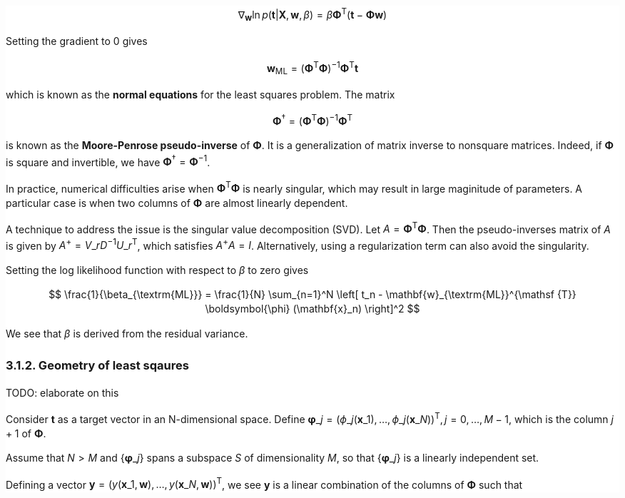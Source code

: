 $$
\nabla_{\mathbf{w}} \ln p(\mathbf{t}|\mathbf{X}, \mathbf{w}, \beta)
= \beta \boldsymbol{\Phi}^{\mathsf{T}} (\mathbf{t} - \boldsymbol{\Phi} \mathbf{w})
$$

Setting the gradient to 0 gives

$$
\mathbf{w}_{\textrm{ML}} = (\boldsymbol{\Phi}^{\mathsf {T}} \boldsymbol{\Phi})^{-1} \boldsymbol{\Phi}^{\mathsf {T}} \mathbf{t}
$$

which is known as the **normal equations** for the least squares problem. The matrix

$$
\boldsymbol{\Phi}^{\dagger} = (\boldsymbol{\Phi}^{\mathsf{T}} \boldsymbol{\Phi})^{-1} \boldsymbol{\Phi}^{\mathsf{T}}
$$

is known as the **Moore-Penrose pseudo-inverse** of $\boldsymbol{\Phi}$.
It is a generalization of matrix inverse to nonsquare matrices. Indeed,
if $\boldsymbol{\Phi}$ is square and invertible, we have $\boldsymbol{\Phi}^{\dagger} = \boldsymbol{\Phi}^{-1}$.

In practice, numerical difficulties arise when $\boldsymbol{\Phi}^{\mathsf {T}} \boldsymbol{\Phi}$ is nearly singular, which may result in large maginitude of parameters. 
A particular case is when two columns of $\boldsymbol{\Phi}$ are almost linearly dependent.

A technique to address the issue is the singular value decomposition (SVD).
Let $A = \boldsymbol{\Phi}^{\mathsf{T}} \boldsymbol{\Phi}$. Then the pseudo-inverses matrix of $A$ is given by $A^+ = V\_r D^{-1} U\_r^{\mathsf{T}}$, which satisfies $A^+A = I$.
Alternatively, using a regularization term can also avoid the singularity.

Setting the log likelihood function with respect to $\beta$ to zero gives

$$
\frac{1}{\beta_{\textrm{ML}}} = \frac{1}{N} \sum_{n=1}^N \left[ t_n - \mathbf{w}_{\textrm{ML}}^{\mathsf {T}} \boldsymbol{\phi} (\mathbf{x}_n) \right]^2
$$

We see that $\beta$ is derived from the residual variance.

### 3.1.2. Geometry of least sqaures


TODO: elaborate on this

Consider $\mathbf{t}$ as a target vector in an N-dimensional space.
Define $\boldsymbol{\varphi}\_j = \left( \phi\_j (\mathbf{x}\_1), \dots, \phi\_j (\mathbf{x}\_N) \right)^{\mathsf {T}}, j=0, \dots, M-1$,
which is the column $j+1$ of $\boldsymbol{\Phi}$.

Assume that $N > M$ and $\{\boldsymbol{\varphi}\_j\}$ spans a subspace $S$ of dimensionality $M$, so that $\{\boldsymbol{\varphi}\_j\}$ is a linearly independent set.

Defining a vector $\mathbf{y} = (y(\mathbf{x}\_1, \mathbf{w}), \dots, y(\mathbf{x}\_N, \mathbf{w}))^{\mathsf {T}}$, 
we see $\mathbf{y}$ is a linear combination of the columns of $\boldsymbol{\Phi}$ such that
